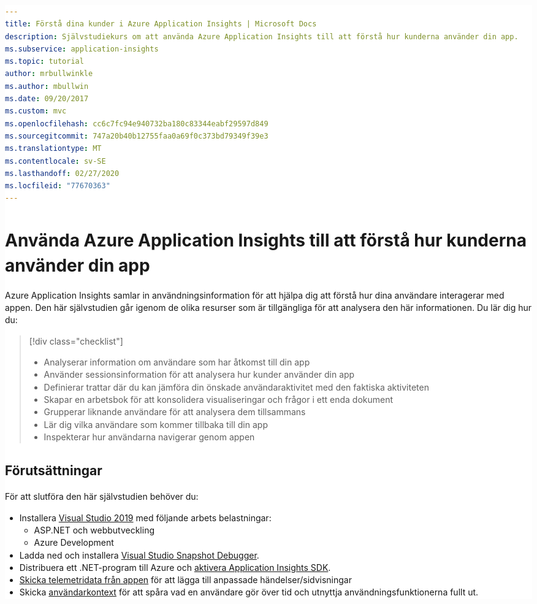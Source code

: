 ```yaml
---
title: Förstå dina kunder i Azure Application Insights | Microsoft Docs
description: Självstudiekurs om att använda Azure Application Insights till att förstå hur kunderna använder din app.
ms.subservice: application-insights
ms.topic: tutorial
author: mrbullwinkle
ms.author: mbullwin
ms.date: 09/20/2017
ms.custom: mvc
ms.openlocfilehash: cc6c7fc94e940732ba180c83344eabf29597d849
ms.sourcegitcommit: 747a20b40b12755faa0a69f0c373bd79349f39e3
ms.translationtype: MT
ms.contentlocale: sv-SE
ms.lasthandoff: 02/27/2020
ms.locfileid: "77670363"
---
```

# <a name="use-azure-application-insights-to-understand-how-customers-are-using-your-application"></a>Använda Azure Application Insights till att förstå hur kunderna använder din app

Azure Application Insights samlar in användningsinformation för att hjälpa dig att förstå hur dina användare interagerar med appen.  Den här självstudien går igenom de olika resurser som är tillgängliga för att analysera den här informationen.  Du lär dig hur du:

> [!div class="checklist"]
> * Analyserar information om användare som har åtkomst till din app
> * Använder sessionsinformation för att analysera hur kunder använder din app
> * Definierar trattar där du kan jämföra din önskade användaraktivitet med den faktiska aktiviteten 
> * Skapar en arbetsbok för att konsolidera visualiseringar och frågor i ett enda dokument
> * Grupperar liknande användare för att analysera dem tillsammans
> * Lär dig vilka användare som kommer tillbaka till din app
> * Inspekterar hur användarna navigerar genom appen


## <a name="prerequisites"></a>Förutsättningar

För att slutföra den här självstudien behöver du:

- Installera [Visual Studio 2019](https://www.visualstudio.com/downloads/) med följande arbets belastningar:
    - ASP.NET och webbutveckling
    - Azure Development
- Ladda ned och installera [Visual Studio Snapshot Debugger](https://aka.ms/snapshotdebugger).
- Distribuera ett .NET-program till Azure och [aktivera Application Insights SDK](../../azure-monitor/app/asp-net.md). 
- [Skicka telemetridata från appen](../../azure-monitor/app/usage-overview.md#send-telemetry-from-your-app) för att lägga till anpassade händelser/sidvisningar
- Skicka [användarkontext](https://docs.microsoft.com/azure/application-insights/app-insights-usage-send-user-context) för att spåra vad en användare gör över tid och utnyttja användningsfunktionerna fullt ut.
